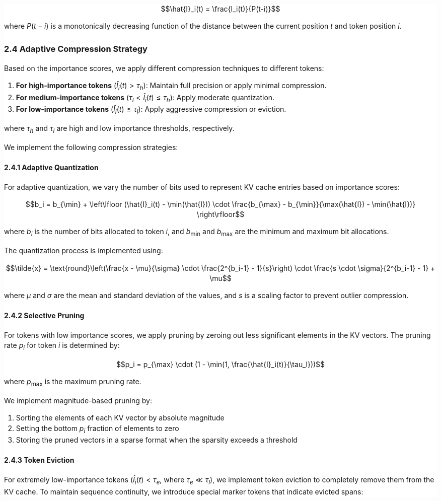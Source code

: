 $$\hat{I}_i(t) = \frac{I_i(t)}{P(t-i)}$$

where $P(t-i)$ is a monotonically decreasing function of the distance between the current position $t$ and token position $i$.

### 2.4 Adaptive Compression Strategy

Based on the importance scores, we apply different compression techniques to different tokens:

1. **For high-importance tokens** ($\hat{I}_i(t) > \tau_h$): Maintain full precision or apply minimal compression.
2. **For medium-importance tokens** ($\tau_l < \hat{I}_i(t) \leq \tau_h$): Apply moderate quantization.
3. **For low-importance tokens** ($\hat{I}_i(t) \leq \tau_l$): Apply aggressive compression or eviction.

where $\tau_h$ and $\tau_l$ are high and low importance thresholds, respectively.

We implement the following compression strategies:

#### 2.4.1 Adaptive Quantization

For adaptive quantization, we vary the number of bits used to represent KV cache entries based on importance scores:

$$b_i = b_{\min} + \left\lfloor (\hat{I}_i(t) - \min(\hat{I})) \cdot \frac{b_{\max} - b_{\min}}{\max(\hat{I}) - \min(\hat{I})} \right\rfloor$$

where $b_i$ is the number of bits allocated to token $i$, and $b_{\min}$ and $b_{\max}$ are the minimum and maximum bit allocations.

The quantization process is implemented using:

$$\tilde{x} = \text{round}\left(\frac{x - \mu}{\sigma} \cdot \frac{2^{b_i-1} - 1}{s}\right) \cdot \frac{s \cdot \sigma}{2^{b_i-1} - 1} + \mu$$

where $\mu$ and $\sigma$ are the mean and standard deviation of the values, and $s$ is a scaling factor to prevent outlier compression.

#### 2.4.2 Selective Pruning

For tokens with low importance scores, we apply pruning by zeroing out less significant elements in the KV vectors. The pruning rate $p_i$ for token $i$ is determined by:

$$p_i = p_{\max} \cdot (1 - \min(1, \frac{\hat{I}_i(t)}{\tau_l}))$$

where $p_{\max}$ is the maximum pruning rate.

We implement magnitude-based pruning by:

1. Sorting the elements of each KV vector by absolute magnitude
2. Setting the bottom $p_i$ fraction of elements to zero
3. Storing the pruned vectors in a sparse format when the sparsity exceeds a threshold

#### 2.4.3 Token Eviction

For extremely low-importance tokens ($\hat{I}_i(t) < \tau_e$, where $\tau_e \ll \tau_l$), we implement token eviction to completely remove them from the KV cache. To maintain sequence continuity, we introduce special marker tokens that indicate evicted spans:
